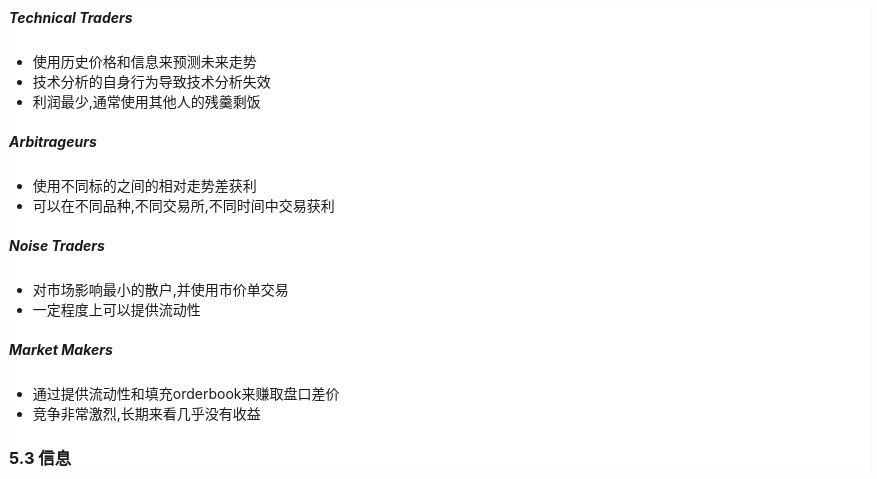 ##### Technical Traders

- 使用历史价格和信息来预测未来走势
- 技术分析的自身行为导致技术分析失效
- 利润最少,通常使用其他人的残羹剩饭

##### Arbitrageurs

- 使用不同标的之间的相对走势差获利
- 可以在不同品种,不同交易所,不同时间中交易获利

##### Noise Traders

- 对市场影响最小的散户,并使用市价单交易
- 一定程度上可以提供流动性

##### Market Makers

- 通过提供流动性和填充orderbook来赚取盘口差价
- 竞争非常激烈,长期来看几乎没有收益

### 5.3 信息



